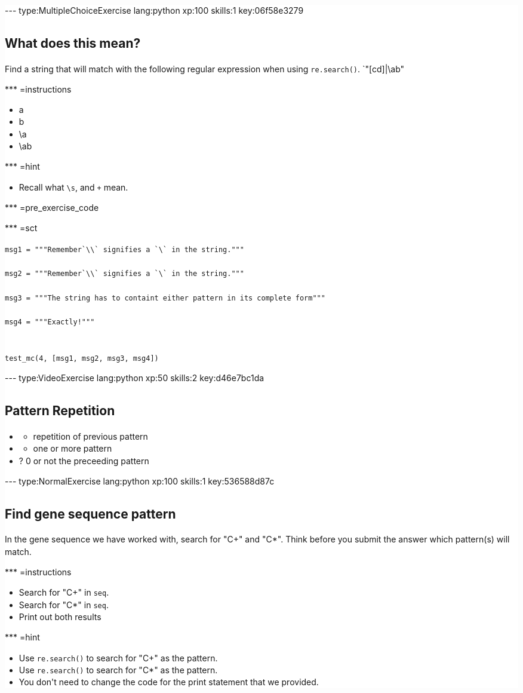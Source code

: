 --- type:MultipleChoiceExercise lang:python xp:100 skills:1 key:06f58e3279
## What does this mean?

Find a string that will match with the following regular expression when using `re.search()`.
`"[cd]|\\ab"

*** =instructions
- a
- b
- \a
- \ab


*** =hint
- Recall what `\s`, and `+` mean.

*** =pre_exercise_code
```{python}

```

*** =sct
```{python}
msg1 = """Remember`\\` signifies a `\` in the string."""

msg2 = """Remember`\\` signifies a `\` in the string."""

msg3 = """The string has to containt either pattern in its complete form"""

msg4 = """Exactly!"""


test_mc(4, [msg1, msg2, msg3, msg4])
```

--- type:VideoExercise lang:python xp:50 skills:2 key:d46e7bc1da
## Pattern Repetition
- * repetition of previous pattern
- + one or more pattern
- ? 0 or not the preceeding pattern


--- type:NormalExercise lang:python xp:100 skills:1 key:536588d87c
## Find gene sequence pattern

In the gene sequence we have worked with, search for "C+" and "C*". Think before you submit the answer which pattern(s) will match.

*** =instructions
- Search for "C+" in `seq`.
- Search for "C*" in `seq`.
- Print out both results

*** =hint
- Use `re.search()` to search for "C+" as the pattern.
- Use `re.search()` to search for "C*" as the pattern.
- You don't need to change the code for the print statement that we provided.
